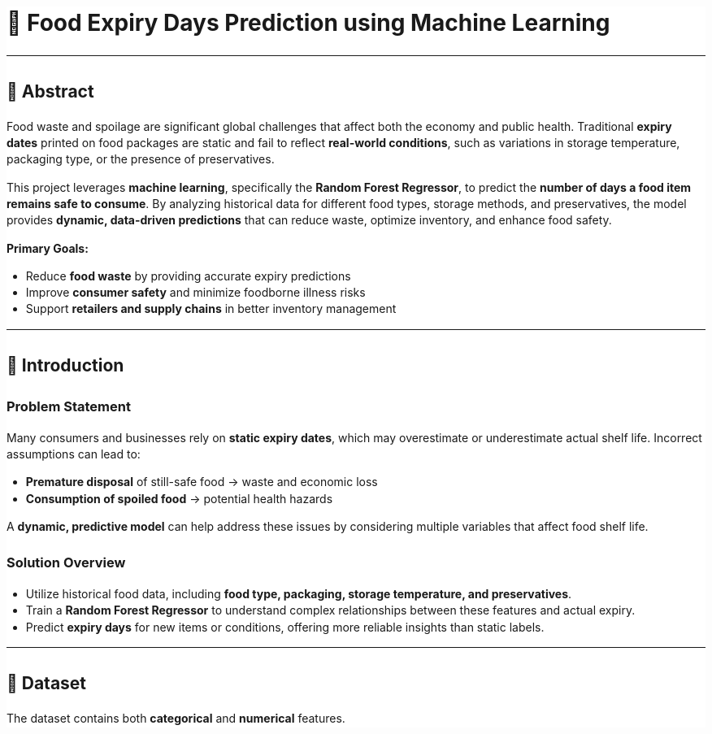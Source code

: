 

# 🥫 Food Expiry Days Prediction using Machine Learning
---

## 📌 Abstract

Food waste and spoilage are significant global challenges that affect both the economy and public health. Traditional **expiry dates** printed on food packages are static and fail to reflect **real-world conditions**, such as variations in storage temperature, packaging type, or the presence of preservatives.

This project leverages **machine learning**, specifically the **Random Forest Regressor**, to predict the **number of days a food item remains safe to consume**. By analyzing historical data for different food types, storage methods, and preservatives, the model provides **dynamic, data-driven predictions** that can reduce waste, optimize inventory, and enhance food safety.

**Primary Goals:**

* Reduce **food waste** by providing accurate expiry predictions
* Improve **consumer safety** and minimize foodborne illness risks
* Support **retailers and supply chains** in better inventory management

---

## 📖 Introduction

### Problem Statement

Many consumers and businesses rely on **static expiry dates**, which may overestimate or underestimate actual shelf life. Incorrect assumptions can lead to:

* **Premature disposal** of still-safe food → waste and economic loss
* **Consumption of spoiled food** → potential health hazards

A **dynamic, predictive model** can help address these issues by considering multiple variables that affect food shelf life.

### Solution Overview

* Utilize historical food data, including **food type, packaging, storage temperature, and preservatives**.
* Train a **Random Forest Regressor** to understand complex relationships between these features and actual expiry.
* Predict **expiry days** for new items or conditions, offering more reliable insights than static labels.

---

## 📂 Dataset

The dataset contains both **categorical** and **numerical** features.

